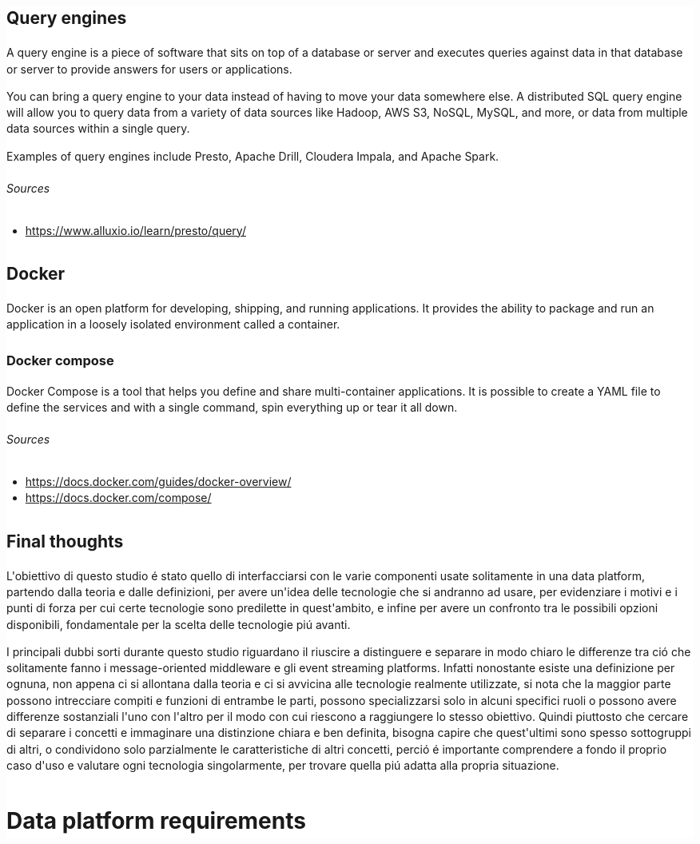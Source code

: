 ## Query engines
A query engine is a piece of software that sits on top of a database or server and executes queries against data in that database or server to provide answers for users or applications. 

You can bring a query engine to your data instead of having to move your data somewhere else. A distributed SQL query engine will allow you to query data from a variety of data sources like Hadoop, AWS S3, NoSQL, MySQL, and more, or data from multiple data sources within a single query.

Examples of query engines include Presto, Apache Drill, Cloudera Impala, and Apache Spark.

###### Sources
- https://www.alluxio.io/learn/presto/query/

## Docker
Docker is an open platform for developing, shipping, and running applications. It provides the ability to package and run an application in a loosely isolated environment called a container.

### Docker compose
Docker Compose is a tool that helps you define and share multi-container applications. It is possible to create a YAML file to define the services and with a single command, spin everything up or tear it all down.

###### Sources
- https://docs.docker.com/guides/docker-overview/
- https://docs.docker.com/compose/



## Final thoughts

L'obiettivo di questo studio é stato quello di interfacciarsi con le varie componenti usate solitamente in una data platform, partendo dalla teoria e dalle definizioni, per avere un'idea delle tecnologie che si andranno ad usare, per evidenziare i motivi e i punti di forza per cui certe tecnologie sono predilette in quest'ambito, e infine per avere un confronto tra le possibili opzioni disponibili, fondamentale per la scelta delle tecnologie piú avanti.

I principali dubbi sorti durante questo studio riguardano il riuscire a distinguere e separare in modo chiaro le differenze tra ció che solitamente fanno i message-oriented middleware e gli event streaming platforms. Infatti nonostante esiste una definizione per ognuna, non appena ci si allontana dalla teoria e ci si avvicina alle tecnologie realmente utilizzate, si nota che la maggior parte possono intrecciare compiti e funzioni di entrambe le parti, possono specializzarsi solo in alcuni specifici ruoli o possono avere differenze sostanziali l'uno con l'altro per il modo con cui riescono a raggiungere lo stesso obiettivo.
Quindi piuttosto che cercare di separare i concetti e immaginare una distinzione chiara e ben definita, bisogna capire che quest'ultimi sono spesso sottogruppi di altri, o condividono solo parzialmente le caratteristiche di altri concetti, perció é importante comprendere a fondo il proprio caso d'uso e valutare ogni tecnologia singolarmente, per trovare quella piú adatta alla propria situazione.



# Data platform requirements
